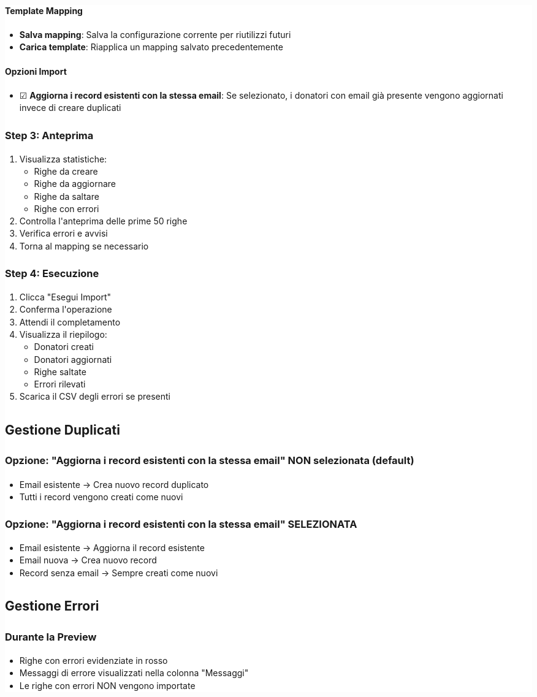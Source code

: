 #### Template Mapping
- **Salva mapping**: Salva la configurazione corrente per riutilizzi futuri
- **Carica template**: Riapplica un mapping salvato precedentemente

#### Opzioni Import
- ☑ **Aggiorna i record esistenti con la stessa email**: Se selezionato, i donatori con email già presente vengono aggiornati invece di creare duplicati

### Step 3: Anteprima
1. Visualizza statistiche:
   - Righe da creare
   - Righe da aggiornare
   - Righe da saltare
   - Righe con errori
2. Controlla l'anteprima delle prime 50 righe
3. Verifica errori e avvisi
4. Torna al mapping se necessario

### Step 4: Esecuzione
1. Clicca "Esegui Import"
2. Conferma l'operazione
3. Attendi il completamento
4. Visualizza il riepilogo:
   - Donatori creati
   - Donatori aggiornati
   - Righe saltate
   - Errori rilevati
5. Scarica il CSV degli errori se presenti

## Gestione Duplicati

### Opzione: "Aggiorna i record esistenti con la stessa email" NON selezionata (default)
- Email esistente → Crea nuovo record duplicato
- Tutti i record vengono creati come nuovi

### Opzione: "Aggiorna i record esistenti con la stessa email" SELEZIONATA
- Email esistente → Aggiorna il record esistente
- Email nuova → Crea nuovo record
- Record senza email → Sempre creati come nuovi

## Gestione Errori

### Durante la Preview
- Righe con errori evidenziate in rosso
- Messaggi di errore visualizzati nella colonna "Messaggi"
- Le righe con errori NON vengono importate
